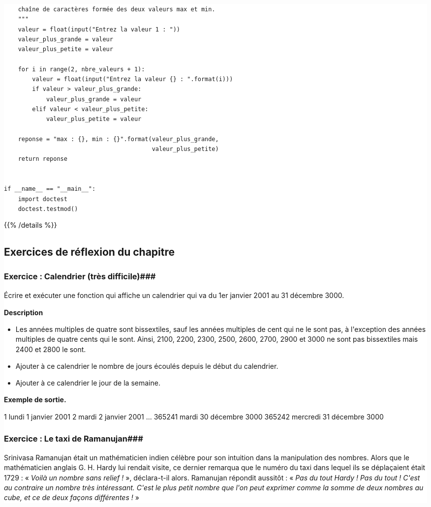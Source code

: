 ```python3
    chaîne de caractères formée des deux valeurs max et min.
    """
    valeur = float(input("Entrez la valeur 1 : "))
    valeur_plus_grande = valeur
    valeur_plus_petite = valeur

    for i in range(2, nbre_valeurs + 1):
        valeur = float(input("Entrez la valeur {} : ".format(i)))
        if valeur > valeur_plus_grande:
            valeur_plus_grande = valeur
        elif valeur < valeur_plus_petite:
            valeur_plus_petite = valeur

    reponse = "max : {}, min : {}".format(valeur_plus_grande,
                                          valeur_plus_petite)
    return reponse


if __name__ == "__main__":
    import doctest
    doctest.testmod()
```
{{% /details %}}

## Exercices de réflexion du chapitre ##

### Exercice  : Calendrier (très difficile)###

Écrire et exécuter une fonction qui affiche un calendrier qui va du 1er janvier 2001 au 31 décembre 3000.
    
**Description**

- Les années multiples de quatre sont bissextiles, sauf les années multiples de cent qui ne le sont pas, à l'exception des années multiples de quatre cents qui le sont. Ainsi, 2100, 2200, 2300, 2500, 2600, 2700, 2900 et 3000 ne sont pas bissextiles mais 2400 et 2800 le sont.
        
- Ajouter à ce calendrier le nombre de jours écoulés depuis le début du calendrier.
        
- Ajouter à ce calendrier le jour de la semaine.

**Exemple de sortie.**

1 lundi 1 janvier 2001
2 mardi 2 janvier 2001
...
365241 mardi 30 décembre 3000
365242 mercredi 31 décembre 3000

### Exercice : Le taxi de Ramanujan###

Srinivasa Ramanujan était un mathématicien indien célèbre pour son intuition dans la manipulation des nombres. Alors que le mathématicien anglais G. H. Hardy lui rendait visite, ce dernier remarqua que le numéro du taxi dans lequel ils se déplaçaient était 1729 : « *Voilà un nombre sans relief !* », déclara-t-il alors.  Ramanujan répondit aussitôt : « *Pas du tout Hardy ! Pas du tout ! C'est au contraire un nombre très intéressant. C'est le plus petit nombre que l'on peut exprimer comme la somme de deux nombres au cube, et ce de deux façons différentes !* »
